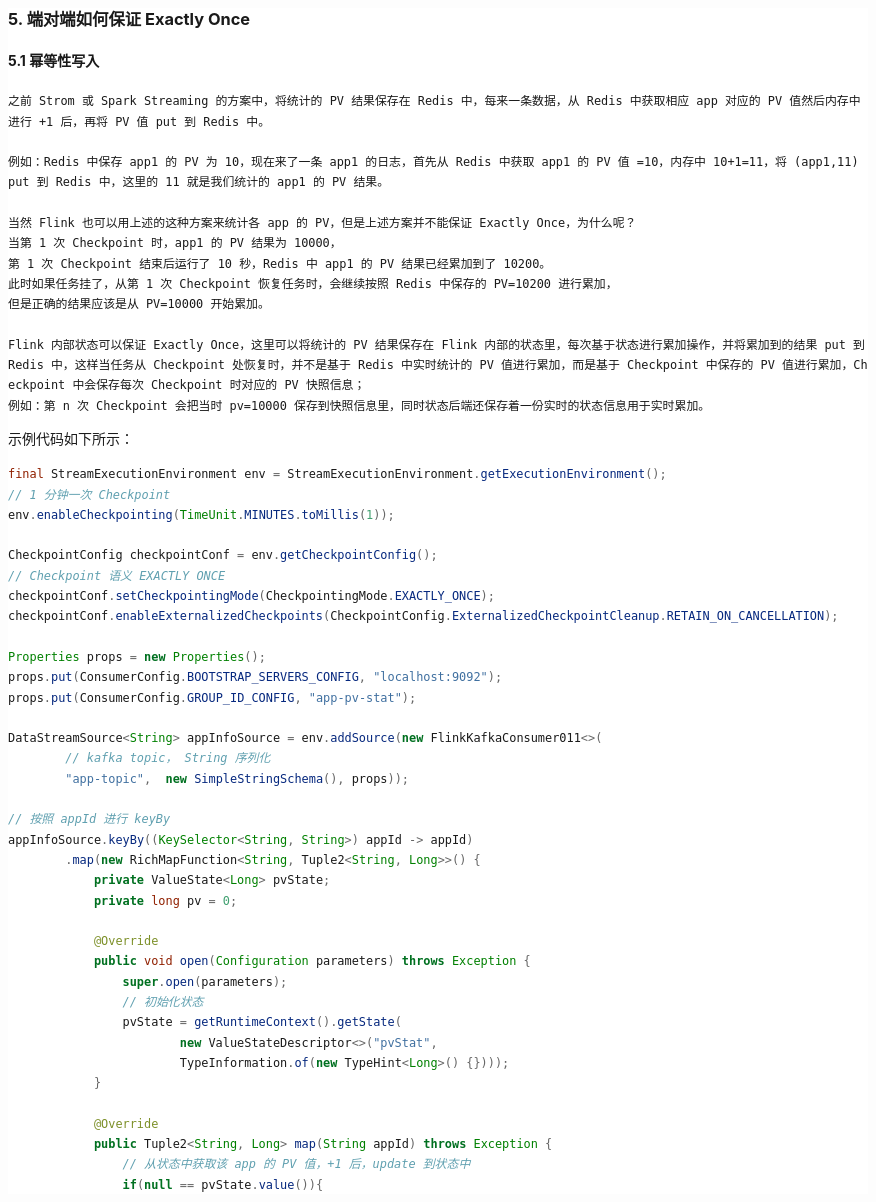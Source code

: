 

### 5. 端对端如何保证 Exactly Once



#### 5.1 幂等性写入

~~~
之前 Strom 或 Spark Streaming 的方案中，将统计的 PV 结果保存在 Redis 中，每来一条数据，从 Redis 中获取相应 app 对应的 PV 值然后内存中进行 +1 后，再将 PV 值 put 到 Redis 中。

例如：Redis 中保存 app1 的 PV 为 10，现在来了一条 app1 的日志，首先从 Redis 中获取 app1 的 PV 值 =10，内存中 10+1=11，将 (app1,11) put 到 Redis 中，这里的 11 就是我们统计的 app1 的 PV 结果。

当然 Flink 也可以用上述的这种方案来统计各 app 的 PV，但是上述方案并不能保证 Exactly Once，为什么呢？
当第 1 次 Checkpoint 时，app1 的 PV 结果为 10000，
第 1 次 Checkpoint 结束后运行了 10 秒，Redis 中 app1 的 PV 结果已经累加到了 10200。
此时如果任务挂了，从第 1 次 Checkpoint 恢复任务时，会继续按照 Redis 中保存的 PV=10200 进行累加，
但是正确的结果应该是从 PV=10000 开始累加。

Flink 内部状态可以保证 Exactly Once，这里可以将统计的 PV 结果保存在 Flink 内部的状态里，每次基于状态进行累加操作，并将累加到的结果 put 到 Redis 中，这样当任务从 Checkpoint 处恢复时，并不是基于 Redis 中实时统计的 PV 值进行累加，而是基于 Checkpoint 中保存的 PV 值进行累加，Checkpoint 中会保存每次 Checkpoint 时对应的 PV 快照信息；
例如：第 n 次 Checkpoint 会把当时 pv=10000 保存到快照信息里，同时状态后端还保存着一份实时的状态信息用于实时累加。
~~~

示例代码如下所示：

~~~java
final StreamExecutionEnvironment env = StreamExecutionEnvironment.getExecutionEnvironment();
// 1 分钟一次 Checkpoint
env.enableCheckpointing(TimeUnit.MINUTES.toMillis(1));

CheckpointConfig checkpointConf = env.getCheckpointConfig();
// Checkpoint 语义 EXACTLY ONCE
checkpointConf.setCheckpointingMode(CheckpointingMode.EXACTLY_ONCE);
checkpointConf.enableExternalizedCheckpoints(CheckpointConfig.ExternalizedCheckpointCleanup.RETAIN_ON_CANCELLATION);

Properties props = new Properties();
props.put(ConsumerConfig.BOOTSTRAP_SERVERS_CONFIG, "localhost:9092");
props.put(ConsumerConfig.GROUP_ID_CONFIG, "app-pv-stat");

DataStreamSource<String> appInfoSource = env.addSource(new FlinkKafkaConsumer011<>(
        // kafka topic， String 序列化
        "app-topic",  new SimpleStringSchema(), props));

// 按照 appId 进行 keyBy
appInfoSource.keyBy((KeySelector<String, String>) appId -> appId)
        .map(new RichMapFunction<String, Tuple2<String, Long>>() {
            private ValueState<Long> pvState;
            private long pv = 0;

            @Override
            public void open(Configuration parameters) throws Exception {
                super.open(parameters);
                // 初始化状态
                pvState = getRuntimeContext().getState(
                        new ValueStateDescriptor<>("pvStat",
                        TypeInformation.of(new TypeHint<Long>() {})));
            }

            @Override
            public Tuple2<String, Long> map(String appId) throws Exception {
                // 从状态中获取该 app 的 PV 值，+1 后，update 到状态中
                if(null == pvState.value()){
~~~
